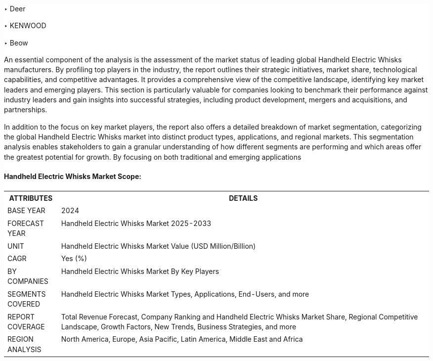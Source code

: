 ‣ Deer

‣ KENWOOD

‣ Beow

An essential component of the analysis is the assessment of the market status of leading global Handheld Electric Whisks manufacturers. By profiling top players in the industry, the report outlines their strategic initiatives, market share, technological capabilities, and competitive advantages. It provides a comprehensive view of the competitive landscape, identifying key market leaders and emerging players. This section is particularly valuable for companies looking to benchmark their performance against industry leaders and gain insights into successful strategies, including product development, mergers and acquisitions, and partnerships.

In addition to the focus on key market players, the report also offers a detailed breakdown of market segmentation, categorizing the global Handheld Electric Whisks market into distinct product types, applications, and regional markets. This segmentation analysis enables stakeholders to gain a granular understanding of how different segments are performing and which areas offer the greatest potential for growth. By focusing on both traditional and emerging applications

<h4>Handheld Electric Whisks Market Scope:</h4>
<table>
<tr>
<th>ATTRIBUTES</th>
<th>DETAILS</th>
</tr>
<tr>
<td>BASE YEAR</td>
<td>2024</td>
</tr>
<tr>
<td>FORECAST YEAR</td>
<td>Handheld Electric Whisks Market 2025-2033</td>
</tr>
<tr>
<td>UNIT</td>
<td>Handheld Electric Whisks Market Value (USD Million/Billion)</td>
<tr>
<td>CAGR</td>
<td>Yes (%)</td>
</tr>
</tr>
<tr>
<td>BY COMPANIES</td>
<td>Handheld Electric Whisks Market By Key Players</td>
</tr>
<tr>
<td>SEGMENTS COVERED</td>
<td>Handheld Electric Whisks Market Types, Applications, End-Users, and more</td>
</tr>
<tr>
<td>REPORT COVERAGE</td>
<td>Total Revenue Forecast, Company Ranking and Handheld Electric Whisks Market Share, Regional Competitive Landscape, Growth Factors, New Trends, Business Strategies, and more</td>
</tr>
<tr>
<td>REGION ANALYSIS</td>
<td>North America, Europe, Asia Pacific, Latin America, Middle East and Africa</td>
</tr>
</table>
